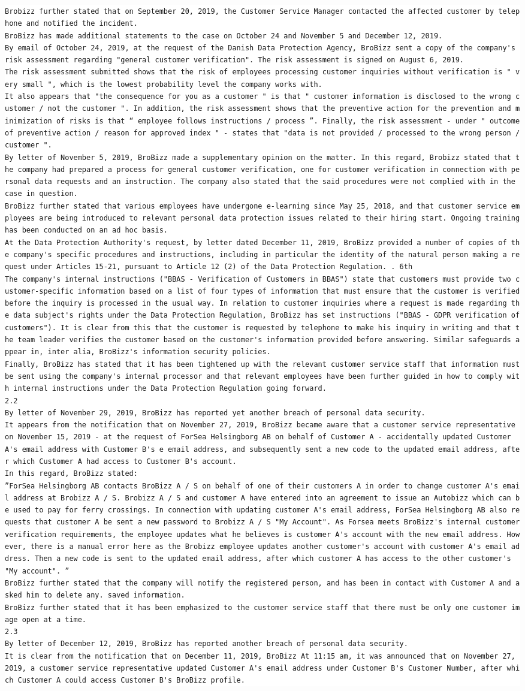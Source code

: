 ```
Brobizz further stated that on September 20, 2019, the Customer Service Manager contacted the affected customer by telephone and notified the incident.
BroBizz has made additional statements to the case on October 24 and November 5 and December 12, 2019.
By email of October 24, 2019, at the request of the Danish Data Protection Agency, BroBizz sent a copy of the company's risk assessment regarding "general customer verification". The risk assessment is signed on August 6, 2019.
The risk assessment submitted shows that the risk of employees processing customer inquiries without verification is " very small ", which is the lowest probability level the company works with.
It also appears that "the consequence for you as a customer " is that " customer information is disclosed to the wrong customer / not the customer ". In addition, the risk assessment shows that the preventive action for the prevention and minimization of risks is that “ employee follows instructions / process ”. Finally, the risk assessment - under " outcome of preventive action / reason for approved index " - states that "data is not provided / processed to the wrong person / customer ".
By letter of November 5, 2019, BroBizz made a supplementary opinion on the matter. In this regard, Brobizz stated that the company had prepared a process for general customer verification, one for customer verification in connection with personal data requests and an instruction. The company also stated that the said procedures were not complied with in the case in question.  
BroBizz further stated that various employees have undergone e-learning since May 25, 2018, and that customer service employees are being introduced to relevant personal data protection issues related to their hiring start. Ongoing training has been conducted on an ad hoc basis.
At the Data Protection Authority's request, by letter dated December 11, 2019, BroBizz provided a number of copies of the company's specific procedures and instructions, including in particular the identity of the natural person making a request under Articles 15-21, pursuant to Article 12 (2) of the Data Protection Regulation. . 6th
The company's internal instructions ("BBAS - Verification of Customers in BBAS") state that customers must provide two customer-specific information based on a list of four types of information that must ensure that the customer is verified before the inquiry is processed in the usual way. In relation to customer inquiries where a request is made regarding the data subject's rights under the Data Protection Regulation, BroBizz has set instructions ("BBAS - GDPR verification of customers"). It is clear from this that the customer is requested by telephone to make his inquiry in writing and that the team leader verifies the customer based on the customer's information provided before answering. Similar safeguards appear in, inter alia, BroBizz's information security policies.
Finally, BroBizz has stated that it has been tightened up with the relevant customer service staff that information must be sent using the company's internal processor and that relevant employees have been further guided in how to comply with internal instructions under the Data Protection Regulation going forward.
2.2
By letter of November 29, 2019, BroBizz has reported yet another breach of personal data security.
It appears from the notification that on November 27, 2019, BroBizz became aware that a customer service representative on November 15, 2019 - at the request of ForSea Helsingborg AB on behalf of Customer A - accidentally updated Customer A's email address with Customer B's e email address, and subsequently sent a new code to the updated email address, after which Customer A had access to Customer B's account.
In this regard, BroBizz stated:
”ForSea Helsingborg AB contacts BroBizz A / S on behalf of one of their customers A in order to change customer A's email address at Brobizz A / S. Brobizz A / S and customer A have entered into an agreement to issue an Autobizz which can be used to pay for ferry crossings. In connection with updating customer A's email address, ForSea Helsingborg AB also requests that customer A be sent a new password to Brobizz A / S "My Account". As Forsea meets BroBizz's internal customer verification requirements, the employee updates what he believes is customer A's account with the new email address. However, there is a manual error here as the Brobizz employee updates another customer's account with customer A's email address. Then a new code is sent to the updated email address, after which customer A has access to the other customer's "My account". ”
BroBizz further stated that the company will notify the registered person, and has been in contact with Customer A and asked him to delete any. saved information.
BroBizz further stated that it has been emphasized to the customer service staff that there must be only one customer image open at a time.
2.3
By letter of December 12, 2019, BroBizz has reported another breach of personal data security.
It is clear from the notification that on December 11, 2019, BroBizz At 11:15 am, it was announced that on November 27, 2019, a customer service representative updated Customer A's email address under Customer B's Customer Number, after which Customer A could access Customer B's BroBizz profile.
```